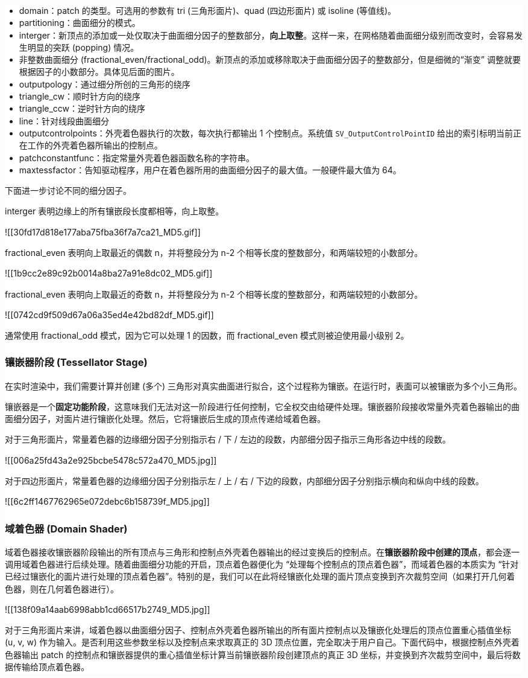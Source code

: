*   domain：patch 的类型。可选用的参数有 tri (三角形面片)、quad (四边形面片) 或 isoline (等值线)。
*   partitioning：曲面细分的模式。
*   interger：新顶点的添加或一处仅取决于曲面细分因子的整数部分，**向上取整**。这样一来，在网格随着曲面细分级别而改变时，会容易发生明显的突跃 (popping) 情况。
*   非整数曲面细分 (fractional_even/fractional_odd)。新顶点的添加或移除取决于曲面细分因子的整数部分，但是细微的“渐变” 调整就要根据因子的小数部分。具体见后面的图片。
*   outputpology：通过细分所创的三角形的绕序
*   triangle_cw：顺时针方向的绕序
*   triangle_ccw：逆时针方向的绕序
*   line：针对线段曲面细分
*   outputcontrolpoints：外壳着色器执行的次数，每次执行都输出 1 个控制点。系统值 `SV_OutputControlPointID` 给出的索引标明当前正在工作的外壳着色器所输出的控制点。
*   patchconstantfunc：指定常量外壳着色器函数名称的字符串。
*   maxtessfactor：告知驱动程序，用户在着色器所用的曲面细分因子的最大值。一般硬件最大值为 64。

下面进一步讨论不同的细分因子。

interger 表明边缘上的所有镶嵌段长度都相等，向上取整。

![[30fd17d818e177aba75fba36f7a7ca21_MD5.gif]]

fractional_even 表明向上取最近的偶数 n，并将整段分为 n-2 个相等长度的整数部分，和两端较短的小数部分。

![[1b9cc2e89c92b0014a8ba27a91e8dc02_MD5.gif]]

fractional_even 表明向上取最近的奇数 n，并将整段分为 n-2 个相等长度的整数部分，和两端较短的小数部分。

![[0742cd9f509d67a06a35ed4e42bd82df_MD5.gif]]

通常使用 fractional_odd 模式，因为它可以处理 1 的因数，而 fractional_even 模式则被迫使用最小级别 2。

### 镶嵌器阶段 (Tessellator Stage)

在实时渲染中，我们需要计算并创建 (多个) 三角形对真实曲面进行拟合，这个过程称为镶嵌。在运行时，表面可以被镶嵌为多个小三角形。

镶嵌器是一个**固定功能阶段**，这意味我们无法对这一阶段进行任何控制，它全权交由给硬件处理。镶嵌器阶段接收常量外壳着色器输出的曲面细分因子，对面片进行镶嵌化处理。然后，它将镶嵌后生成的顶点传递给域着色器。

对于三角形面片，常量着色器的边缘细分因子分别指示右 / 下 / 左边的段数，内部细分因子指示三角形各边中线的段数。

![[006a25fd43a2e925bcbe5478c572a470_MD5.jpg]]

对于四边形面片，常量着色器的边缘细分因子分别指示左 / 上 / 右 / 下边的段数，内部细分因子分别指示横向和纵向中线的段数。

![[6c2ff1467762965e072debc6b158739f_MD5.jpg]]

### 域着色器 (Domain Shader)

域着色器接收镶嵌器阶段输出的所有顶点与三角形和控制点外壳着色器输出的经过变换后的控制点。在**镶嵌器阶段中创建的顶点**，都会逐一调用域着色器进行后续处理。随着曲面细分功能的开启，顶点着色器便化为 “处理每个控制点的顶点着色器”，而域着色器的本质实为 “针对已经过镶嵌化的面片进行处理的顶点着色器”。特别的是，我们可以在此将经镶嵌化处理的面片顶点变换到齐次裁剪空间（如果打开几何着色器，则在几何着色器进行）。

![[138f09a14aab6998abb1cd66517b2749_MD5.jpg]]

对于三角形面片来讲，域着色器以曲面细分因子、控制点外壳着色器所输出的所有面片控制点以及镶嵌化处理后的顶点位置重心插值坐标 (u, v, w) 作为输入。是否利用这些参数坐标以及控制点来求取真正的 3D 顶点位置，完全取决于用户自己。下面代码中，根据控制点外壳着色器输出 patch 的控制点和镶嵌器提供的重心插值坐标计算当前镶嵌器阶段创建顶点的真正 3D 坐标，并变换到齐次裁剪空间中，最后将数据传输给顶点着色器。

